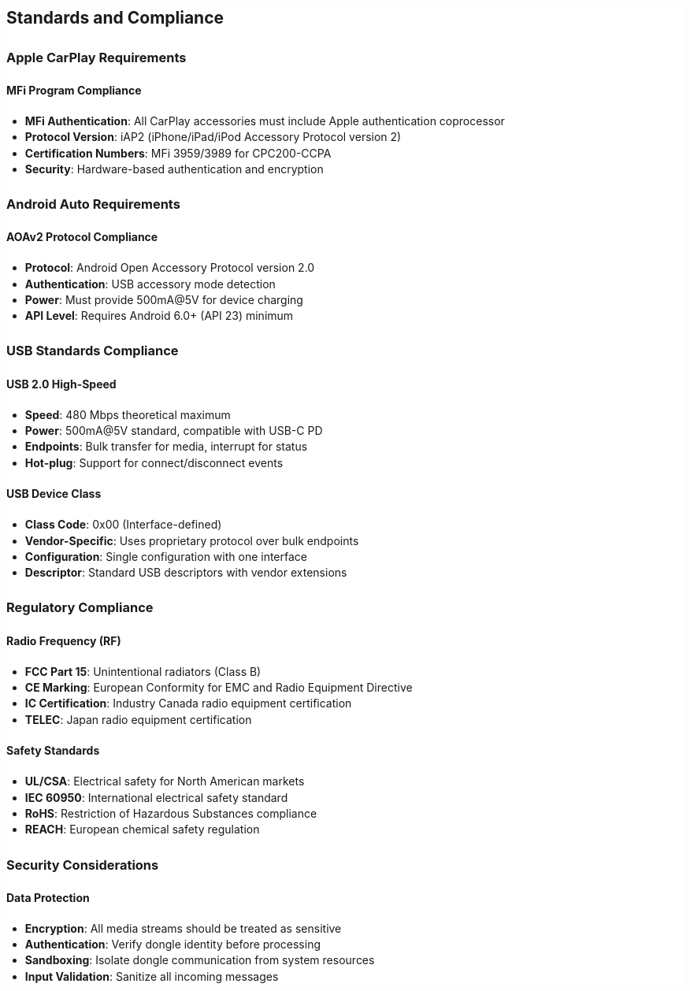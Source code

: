 
## Standards and Compliance

### Apple CarPlay Requirements

#### MFi Program Compliance
- **MFi Authentication**: All CarPlay accessories must include Apple authentication coprocessor
- **Protocol Version**: iAP2 (iPhone/iPad/iPod Accessory Protocol version 2)
- **Certification Numbers**: MFi 3959/3989 for CPC200-CCPA
- **Security**: Hardware-based authentication and encryption

### Android Auto Requirements

#### AOAv2 Protocol Compliance
- **Protocol**: Android Open Accessory Protocol version 2.0
- **Authentication**: USB accessory mode detection
- **Power**: Must provide 500mA@5V for device charging
- **API Level**: Requires Android 6.0+ (API 23) minimum

### USB Standards Compliance

#### USB 2.0 High-Speed
- **Speed**: 480 Mbps theoretical maximum
- **Power**: 500mA@5V standard, compatible with USB-C PD
- **Endpoints**: Bulk transfer for media, interrupt for status
- **Hot-plug**: Support for connect/disconnect events

#### USB Device Class
- **Class Code**: 0x00 (Interface-defined)
- **Vendor-Specific**: Uses proprietary protocol over bulk endpoints
- **Configuration**: Single configuration with one interface
- **Descriptor**: Standard USB descriptors with vendor extensions

### Regulatory Compliance

#### Radio Frequency (RF)
- **FCC Part 15**: Unintentional radiators (Class B)
- **CE Marking**: European Conformity for EMC and Radio Equipment Directive
- **IC Certification**: Industry Canada radio equipment certification
- **TELEC**: Japan radio equipment certification

#### Safety Standards
- **UL/CSA**: Electrical safety for North American markets
- **IEC 60950**: International electrical safety standard
- **RoHS**: Restriction of Hazardous Substances compliance
- **REACH**: European chemical safety regulation

### Security Considerations

#### Data Protection
- **Encryption**: All media streams should be treated as sensitive
- **Authentication**: Verify dongle identity before processing
- **Sandboxing**: Isolate dongle communication from system resources
- **Input Validation**: Sanitize all incoming messages
